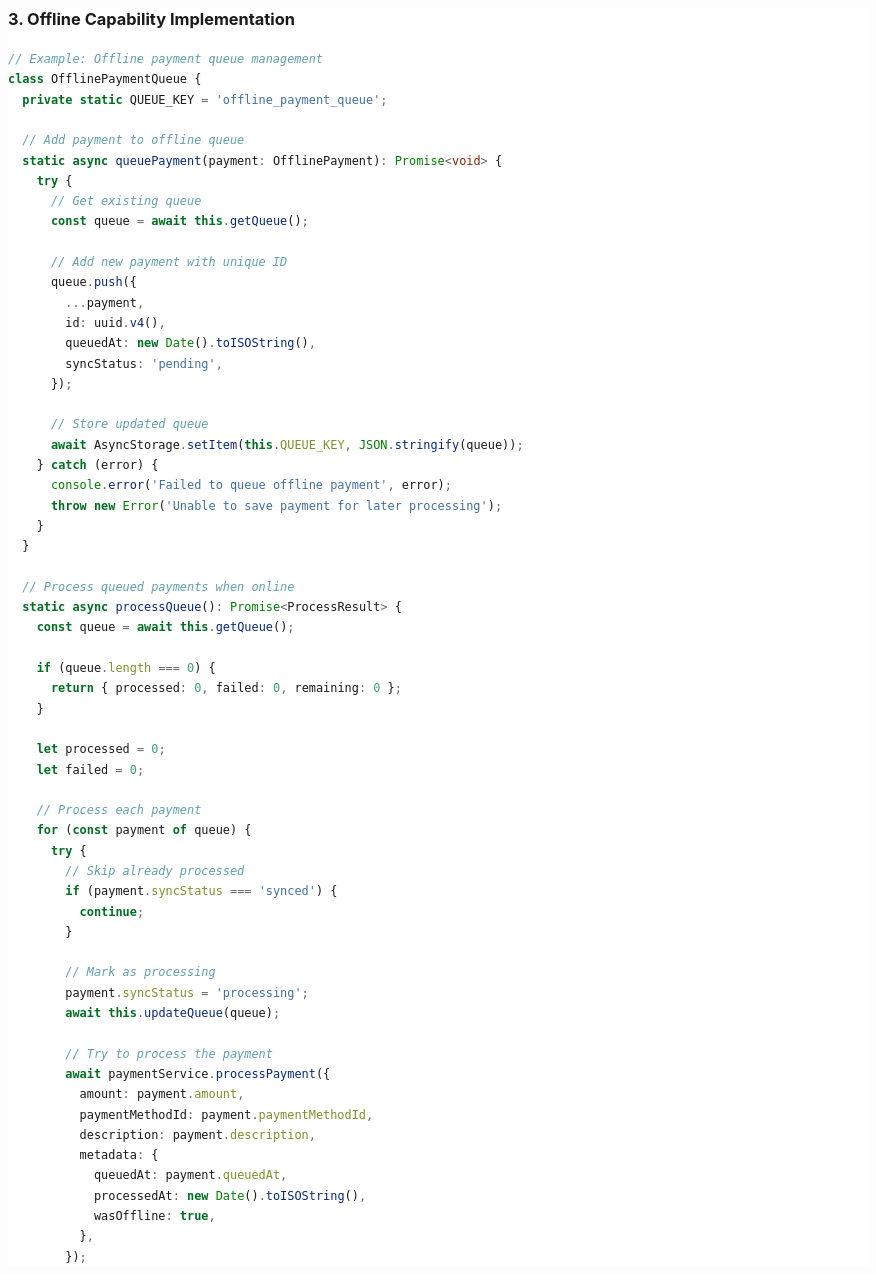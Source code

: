 ### 3. Offline Capability Implementation

```typescript
// Example: Offline payment queue management
class OfflinePaymentQueue {
  private static QUEUE_KEY = 'offline_payment_queue';
  
  // Add payment to offline queue
  static async queuePayment(payment: OfflinePayment): Promise<void> {
    try {
      // Get existing queue
      const queue = await this.getQueue();
      
      // Add new payment with unique ID
      queue.push({
        ...payment,
        id: uuid.v4(),
        queuedAt: new Date().toISOString(),
        syncStatus: 'pending',
      });
      
      // Store updated queue
      await AsyncStorage.setItem(this.QUEUE_KEY, JSON.stringify(queue));
    } catch (error) {
      console.error('Failed to queue offline payment', error);
      throw new Error('Unable to save payment for later processing');
    }
  }
  
  // Process queued payments when online
  static async processQueue(): Promise<ProcessResult> {
    const queue = await this.getQueue();
    
    if (queue.length === 0) {
      return { processed: 0, failed: 0, remaining: 0 };
    }
    
    let processed = 0;
    let failed = 0;
    
    // Process each payment
    for (const payment of queue) {
      try {
        // Skip already processed
        if (payment.syncStatus === 'synced') {
          continue;
        }
        
        // Mark as processing
        payment.syncStatus = 'processing';
        await this.updateQueue(queue);
        
        // Try to process the payment
        await paymentService.processPayment({
          amount: payment.amount,
          paymentMethodId: payment.paymentMethodId,
          description: payment.description,
          metadata: {
            queuedAt: payment.queuedAt,
            processedAt: new Date().toISOString(),
            wasOffline: true,
          },
        });
```